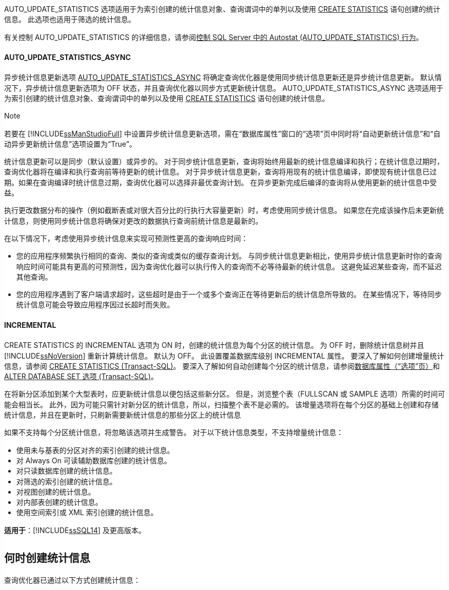 AUTO_UPDATE_STATISTICS 选项适用于为索引创建的统计信息对象、查询谓词中的单列以及使用 [CREATE STATISTICS](../../t-sql/statements/create-statistics-transact-sql.md) 语句创建的统计信息。 此选项也适用于筛选的统计信息。  
 
有关控制 AUTO_UPDATE_STATISTICS 的详细信息，请参阅[控制 SQL Server 中的 Autostat (AUTO_UPDATE_STATISTICS) 行为](https://support.microsoft.com/help/2754171)。
  
#### <a name="auto_update_statistics_async"></a>AUTO_UPDATE_STATISTICS_ASYNC  
 异步统计信息更新选项 [AUTO_UPDATE_STATISTICS_ASYNC](../../t-sql/statements/alter-database-transact-sql-set-options.md#auto_update_statistics_async) 将确定查询优化器是使用同步统计信息更新还是异步统计信息更新。 默认情况下，异步统计信息更新选项为 OFF 状态，并且查询优化器以同步方式更新统计信息。 AUTO_UPDATE_STATISTICS_ASYNC 选项适用于为索引创建的统计信息对象、查询谓词中的单列以及使用 [CREATE STATISTICS](../../t-sql/statements/create-statistics-transact-sql.md) 语句创建的统计信息。  
 
 > [!NOTE]
 > 若要在 [!INCLUDE[ssManStudioFull](../../includes/ssmanstudiofull-md.md)] 中设置异步统计信息更新选项，需在“数据库属性”窗口的“选项”页中同时将“自动更新统计信息”和“自动异步更新统计信息”选项设置为“True”。
  
 统计信息更新可以是同步（默认设置）或异步的。 对于同步统计信息更新，查询将始终用最新的统计信息编译和执行；在统计信息过期时，查询优化器将在编译和执行查询前等待更新的统计信息。 对于异步统计信息更新，查询将用现有的统计信息编译，即使现有统计信息已过期。如果在查询编译时统计信息过期，查询优化器可以选择非最优查询计划。 在异步更新完成后编译的查询将从使用更新的统计信息中受益。  
  
 执行更改数据分布的操作（例如截断表或对很大百分比的行执行大容量更新）时，考虑使用同步统计信息。 如果您在完成该操作后未更新统计信息，则使用同步统计信息将确保对更改的数据执行查询前统计信息是最新的。  
  
 在以下情况下，考虑使用异步统计信息来实现可预测性更高的查询响应时间：  
  
* 您的应用程序频繁执行相同的查询、类似的查询或类似的缓存查询计划。 与同步统计信息更新相比，使用异步统计信息更新时你的查询响应时间可能具有更高的可预测性，因为查询优化器可以执行传入的查询而不必等待最新的统计信息。 这避免延迟某些查询，而不延迟其他查询。  
  
* 您的应用程序遇到了客户端请求超时，这些超时是由于一个或多个查询正在等待更新后的统计信息所导致的。 在某些情况下，等待同步统计信息可能会导致应用程序因过长超时而失败。  
  
#### <a name="incremental"></a>INCREMENTAL  
 CREATE STATISTICS 的 INCREMENTAL 选项为 ON 时，创建的统计信息为每个分区的统计信息。 为 OFF 时，删除统计信息树并且 [!INCLUDE[ssNoVersion](../../includes/ssnoversion-md.md)] 重新计算统计信息。 默认为 OFF。 此设置覆盖数据库级别 INCREMENTAL 属性。 要深入了解如何创建增量统计信息，请参阅 [CREATE STATISTICS &#40;Transact-SQL&#41;](../../t-sql/statements/create-statistics-transact-sql.md)。 要深入了解如何自动创建每个分区的统计信息，请参阅[数据库属性（“选项”页）](../../relational-databases/databases/database-properties-options-page.md#automatic)和 [ALTER DATABASE SET 选项 &#40;Transact-SQL&#41;](../../t-sql/statements/alter-database-transact-sql-set-options.md)。 
  
 在将新分区添加到某个大型表时，应更新统计信息以便包括这些新分区。 但是，浏览整个表（FULLSCAN 或 SAMPLE 选项）所需的时间可能会相当长。 此外，因为可能只需针对新分区的统计信息，所以，扫描整个表不是必需的。 该增量选项将在每个分区的基础上创建和存储统计信息，并且在更新时，只刷新需要新统计信息的那些分区上的统计信息  
  
 如果不支持每个分区统计信息，将忽略该选项并生成警告。 对于以下统计信息类型，不支持增量统计信息：  
  
* 使用未与基表的分区对齐的索引创建的统计信息。  
* 对 Always On 可读辅助数据库创建的统计信息。  
* 对只读数据库创建的统计信息。  
* 对筛选的索引创建的统计信息。  
* 对视图创建的统计信息。  
* 对内部表创建的统计信息。  
* 使用空间索引或 XML 索引创建的统计信息。  
  
**适用于**：[!INCLUDE[ssSQL14](../../includes/sssql14-md.md)] 及更高版本。 
  
## <a name="when-to-create-statistics"></a><a name="CreateStatistics"></a> 何时创建统计信息  
 查询优化器已通过以下方式创建统计信息：  
  